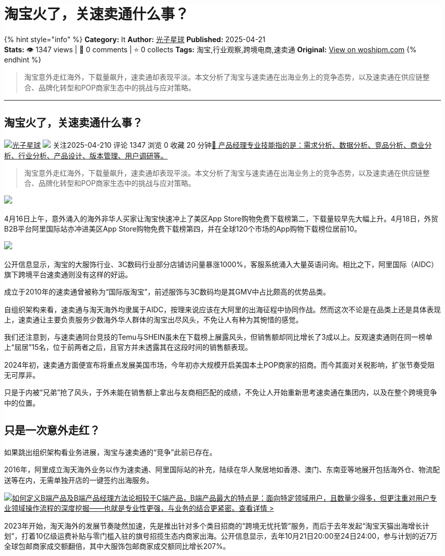 # 淘宝火了，关速卖通什么事？
{% hint style="info" %}
**Category:** It
**Author:** [光子星球](https://www.woshipm.com/u/1288926)
**Published:** 2025-04-21  
**Stats:** 👁️ 1347 views | 💬 0 comments | ⭐ 0 collects
**Tags:** 淘宝,行业观察,跨境电商,速卖通
**Original:** [View on woshipm.com](https://www.woshipm.com/it/6207665.html)
{% endhint %}
> 淘宝意外走红海外，下载量飙升，速卖通却表现平淡。本文分析了淘宝与速卖通在出海业务上的竞争态势，以及速卖通在供应链整合、品牌化转型和POP商家生态中的挑战与应对策略。

---

## 淘宝火了，关速卖通什么事？

[![](https://static.woshipm.com/view/woshipm_api_def_20230914225647_8622.jpg?imageView2/1/w/72/h/72/q/100)](https://www.woshipm.com/u/1288926)[光子星球](https://www.woshipm.com/u/1288926) ![](https://static.woshipm.com/tag/1122_1@2x.png) 关注2025-04-210 评论 1347 浏览 0 收藏 20 分钟[🔗 产品经理专业技能指的是：需求分析、数据分析、竞品分析、商业分析、行业分析、产品设计、版本管理、用户调研等。](https://ke.qidianla.com/courses/90pm)

> 淘宝意外走红海外，下载量飙升，速卖通却表现平淡。本文分析了淘宝与速卖通在出海业务上的竞争态势，以及速卖通在供应链整合、品牌化转型和POP商家生态中的挑战与应对策略。

![](https://image.woshipm.com/2024/08/02/81950314-50a4-11ef-9bbf-00163e142b65.png)

4月16日上午，意外涌入的海外非华人买家让淘宝快速冲上了美区App Store购物免费下载榜第二，下载量较早先大幅上升。4月18日，外贸B2B平台阿里国际站亦冲进美区App Store购物免费下载榜第四，并在全球120个市场的App购物下载榜位居前10。

![](https://image.woshipm.com/2025/04/19/15712400-1c8d-11f0-82f5-00163e09d72f.jpg)

公开信息显示，淘宝的大服饰行业、3C数码行业部分店铺访问量暴涨1000%，客服系统涌入大量英语问询。相比之下，阿里国际（AIDC）旗下跨境平台速卖通则没有这样的好运。

成立于2010年的速卖通曾被称为“国际版淘宝”，前述服饰与3C数码均是其GMV中占比颇高的优势品类。

自组织架构来看，速卖通与淘天海外均隶属于AIDC，按理来说应该在大阿里的出海征程中协同作战。然而这次不论是在品类上还是具体表现上，速卖通让主要负责服务少数海外华人群体的淘宝出尽风头，不免让人有种为其惋惜的感觉。

我们还注意到，与速卖通同台竞技的Temu与SHEIN虽未在下载榜上展露风头，但销售额却同比增长了3成以上。反观速卖通则在同一榜单上“屈居”15名，位于前两者之后，且官方并未透露其在这段时间的销售额表现。

2024年初，速卖通方面便宣布将重点发展美国市场，今年初亦大规模开启美国本土POP商家的招商。而今其面对关税影响，扩张节奏受阻无可厚非。

只是于内被“兄弟”抢了风头，于外未能在销售额上拿出与友商相匹配的成绩，不免让人开始重新思考速卖通在集团内，以及在整个跨境竞争中的位置。

## 只是一次意外走红？

如果跳出组织架构看业务进展，淘宝与速卖通的“竞争”此前已存在。

2016年，阿里成立淘天海外业务以作为速卖通、阿里国际站的补充，陆续在华人聚居地如香港、澳门、东南亚等地展开包括海外仓、物流配送等在内，无需单独开店的一键签约出海服务。

[![](https://image.woshipm.com/2023/08/02/72b77e4e-30e3-11ee-88e7-00163e0b5ff3.png)如何定义B端产品及B端产品经理方法论相较于C端产品，B端产品最大的特点是：面向特定领域用户，且数量少得多，但更注重对用户专业领域操作流程的深度挖掘——也就是专业性更强，与业务的结合更紧密。查看详情 >](https://ke.qidianla.com/courses/bcpm)

2023年开始，淘天海外的发展节奏陡然加速，先是推出针对多个类目招商的“跨境无忧托管”服务，而后于去年发起“淘宝天猫出海增长计划”，打着10亿级运费补贴与零门槛入驻的旗号招揽生态内商家出海。公开信息显示，去年10月21日20:00至24日24:00，参与计划的近7万全球包邮商家成交额翻倍，其中大服饰包邮商家成交额同比增长207%。
